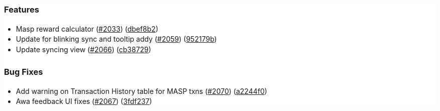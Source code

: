 
### Features

* Masp reward calculator ([#2033](https://github.com/anoma/namada-interface/issues/2033)) ([dbef8b2](https://github.com/anoma/namada-interface/commit/dbef8b208462cf276022345eed0bb096ce8d4acf))
* Update for blinking sync and tooltip addy ([#2059](https://github.com/anoma/namada-interface/issues/2059)) ([952179b](https://github.com/anoma/namada-interface/commit/952179b322de693a96e2a20f4e2c3fb9623fd9c0))
* Update syncing view ([#2066](https://github.com/anoma/namada-interface/issues/2066)) ([cb38729](https://github.com/anoma/namada-interface/commit/cb3872944631d51461827433adcee569c3f519ef))


### Bug Fixes

* Add warning on Transaction History table for MASP txns ([#2070](https://github.com/anoma/namada-interface/issues/2070)) ([a2244f0](https://github.com/anoma/namada-interface/commit/a2244f01964084bb7b53dd26494473d9c4d1185d))
* Awa feedback UI fixes ([#2067](https://github.com/anoma/namada-interface/issues/2067)) ([3fdf237](https://github.com/anoma/namada-interface/commit/3fdf2377f17e5bd37bfb246a94cca67181af6fe8))
